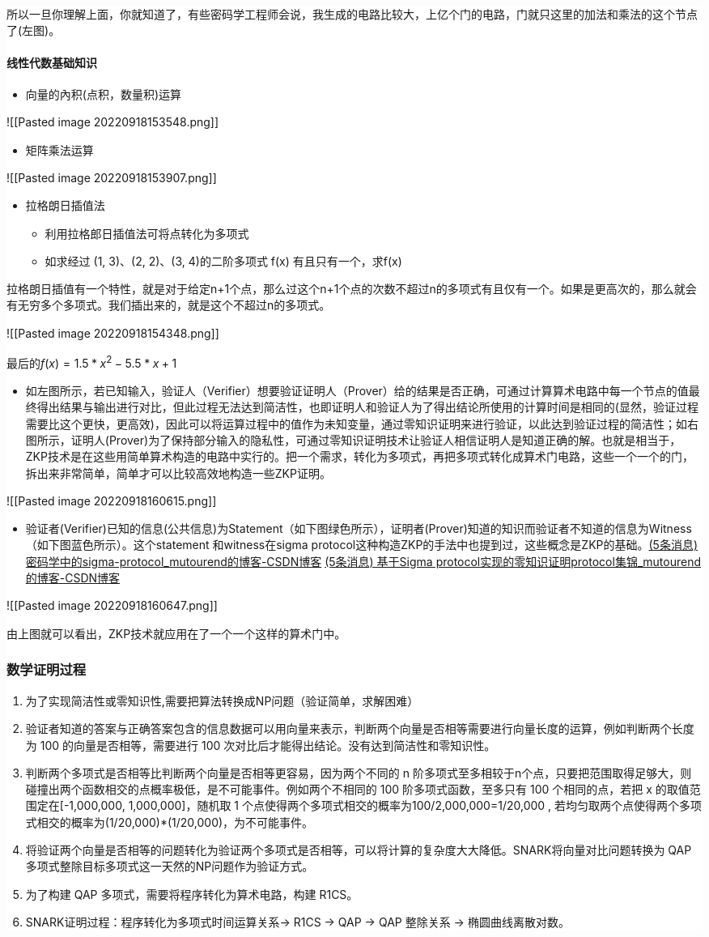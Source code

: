 所以一旦你理解上面，你就知道了，有些密码学工程师会说，我生成的电路比较大，上亿个门的电路，门就只这里的加法和乘法的这个节点了(左图)。

#### 线性代数基础知识

- 向量的內积(点积，数量积)运算

![[Pasted image 20220918153548.png]]
- 矩阵乘法运算

![[Pasted image 20220918153907.png]]


-   拉格朗日插值法
    
    -   利用拉格郎日插值法可将点转化为多项式
        
    -   如求经过 (1, 3)、(2, 2)、(3, 4)的二阶多项式 f(x) 有且只有一个，求f(x)

拉格朗日插值有一个特性，就是对于给定n+1个点，那么过这个n+1个点的次数不超过n的多项式有且仅有一个。如果是更高次的，那么就会有无穷多个多项式。我们插出来的，就是这个不超过n的多项式。

![[Pasted image 20220918154348.png]]

最后的$f(x) = 1.5*x^2 - 5.5*x + 1$

- 如左图所示，若已知输入，验证人（Verifier）想要验证证明人（Prover）给的结果是否正确，可通过计算算术电路中每一个节点的值最终得出结果与输出进行对比，但此过程无法达到简洁性，也即证明人和验证人为了得出结论所使用的计算时间是相同的(显然，验证过程需要比这个更快，更高效)，因此可以将运算过程中的值作为未知变量，通过零知识证明来进行验证，以此达到验证过程的简洁性；如右图所示，证明人(Prover)为了保持部分输入的隐私性，可通过零知识证明技术让验证人相信证明人是知道正确的解。也就是相当于，ZKP技术是在这些用简单算术构造的电路中实行的。把一个需求，转化为多项式，再把多项式转化成算术门电路，这些一个一个的门，拆出来非常简单，简单才可以比较高效地构造一些ZKP证明。

![[Pasted image 20220918160615.png]]

-   验证者(Verifier)已知的信息(公共信息)为Statement（如下图绿色所示），证明者(Prover)知道的知识而验证者不知道的信息为Witness（如下图蓝色所示）。这个statement 和witness在sigma protocol这种构造ZKP的手法中也提到过，这些概念是ZKP的基础。[(5条消息) 密码学中的sigma-protocol_mutourend的博客-CSDN博客](https://blog.csdn.net/mutourend/article/details/100708354)  [(5条消息) 基于Sigma protocol实现的零知识证明protocol集锦_mutourend的博客-CSDN博客](https://blog.csdn.net/mutourend/article/details/106391126)

![[Pasted image 20220918160647.png]]


由上图就可以看出，ZKP技术就应用在了一个一个这样的算术门中。

### 数学证明过程

1.  为了实现简洁性或零知识性,需要把算法转换成NP问题（验证简单，求解困难）
    
2.  验证者知道的答案与正确答案包含的信息数据可以用向量来表示，判断两个向量是否相等需要进行向量长度的运算，例如判断两个长度为 100 的向量是否相等，需要进行 100 次对比后才能得出结论。没有达到简洁性和零知识性。
    
3.  判断两个多项式是否相等比判断两个向量是否相等更容易，因为两个不同的 n 阶多项式至多相较于n个点，只要把范围取得足够大，则碰撞出两个函数相交的点概率极低，是不可能事件。例如两个不相同的 100 阶多项式函数，至多只有 100 个相同的点，若把 x 的取值范围定在[-1,000,000, 1,000,000]，随机取 1 个点使得两个多项式相交的概率为100/2,000,000=1/20,000 , 若均匀取两个点使得两个多项式相交的概率为(1/20,000)*(1/20,000)，为不可能事件。
    
4.  将验证两个向量是否相等的问题转化为验证两个多项式是否相等，可以将计算的复杂度大大降低。SNARK将向量对比问题转换为 QAP 多项式整除目标多项式这一天然的NP问题作为验证方式。
    
5.  为了构建 QAP 多项式，需要将程序转化为算术电路，构建 R1CS。
    
6.  SNARK证明过程：程序转化为多项式时间运算关系-> R1CS -> QAP -> QAP 整除关系 -> 椭圆曲线离散对数。
